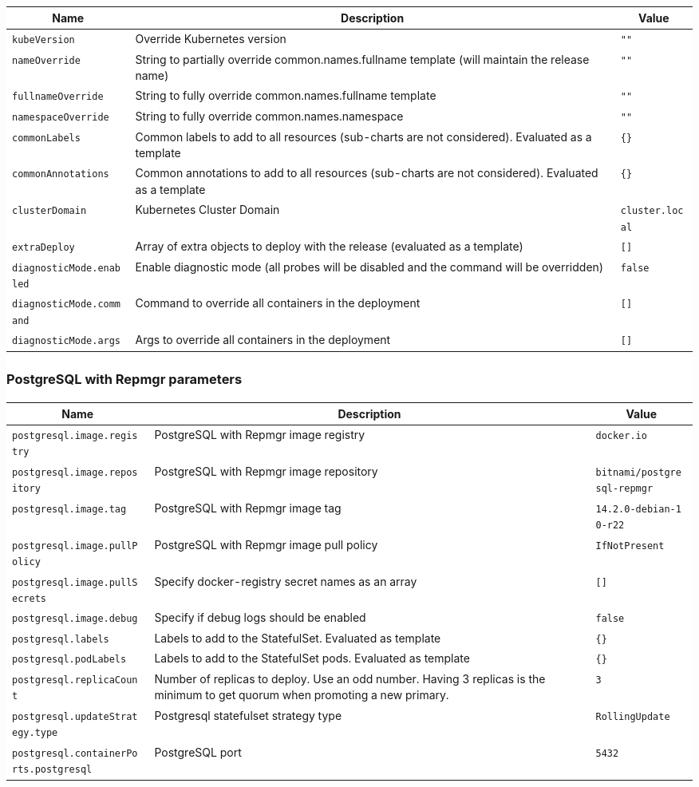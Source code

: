 | Name                     | Description                                                                                         | Value           |
| ------------------------ | --------------------------------------------------------------------------------------------------- | --------------- |
| `kubeVersion`            | Override Kubernetes version                                                                         | `""`            |
| `nameOverride`           | String to partially override common.names.fullname template (will maintain the release name)        | `""`            |
| `fullnameOverride`       | String to fully override common.names.fullname template                                             | `""`            |
| `namespaceOverride`      | String to fully override common.names.namespace                                                     | `""`            |
| `commonLabels`           | Common labels to add to all resources (sub-charts are not considered). Evaluated as a template      | `{}`            |
| `commonAnnotations`      | Common annotations to add to all resources (sub-charts are not considered). Evaluated as a template | `{}`            |
| `clusterDomain`          | Kubernetes Cluster Domain                                                                           | `cluster.local` |
| `extraDeploy`            | Array of extra objects to deploy with the release (evaluated as a template)                         | `[]`            |
| `diagnosticMode.enabled` | Enable diagnostic mode (all probes will be disabled and the command will be overridden)             | `false`         |
| `diagnosticMode.command` | Command to override all containers in the deployment                                                | `[]`            |
| `diagnosticMode.args`    | Args to override all containers in the deployment                                                   | `[]`            |


### PostgreSQL with Repmgr parameters

| Name                                                         | Description                                                                                                                                                                                                   | Value                       |
| ------------------------------------------------------------ | ------------------------------------------------------------------------------------------------------------------------------------------------------------------------------------------------------------- | --------------------------- |
| `postgresql.image.registry`                                  | PostgreSQL with Repmgr image registry                                                                                                                                                                         | `docker.io`                 |
| `postgresql.image.repository`                                | PostgreSQL with Repmgr image repository                                                                                                                                                                       | `bitnami/postgresql-repmgr` |
| `postgresql.image.tag`                                       | PostgreSQL with Repmgr image tag                                                                                                                                                                              | `14.2.0-debian-10-r22`      |
| `postgresql.image.pullPolicy`                                | PostgreSQL with Repmgr image pull policy                                                                                                                                                                      | `IfNotPresent`              |
| `postgresql.image.pullSecrets`                               | Specify docker-registry secret names as an array                                                                                                                                                              | `[]`                        |
| `postgresql.image.debug`                                     | Specify if debug logs should be enabled                                                                                                                                                                       | `false`                     |
| `postgresql.labels`                                          | Labels to add to the StatefulSet. Evaluated as template                                                                                                                                                       | `{}`                        |
| `postgresql.podLabels`                                       | Labels to add to the StatefulSet pods. Evaluated as template                                                                                                                                                  | `{}`                        |
| `postgresql.replicaCount`                                    | Number of replicas to deploy. Use an odd number. Having 3 replicas is the minimum to get quorum when promoting a new primary.                                                                                 | `3`                         |
| `postgresql.updateStrategy.type`                             | Postgresql statefulset strategy type                                                                                                                                                                          | `RollingUpdate`             |
| `postgresql.containerPorts.postgresql`                       | PostgreSQL port                                                                                                                                                                                               | `5432`                      |